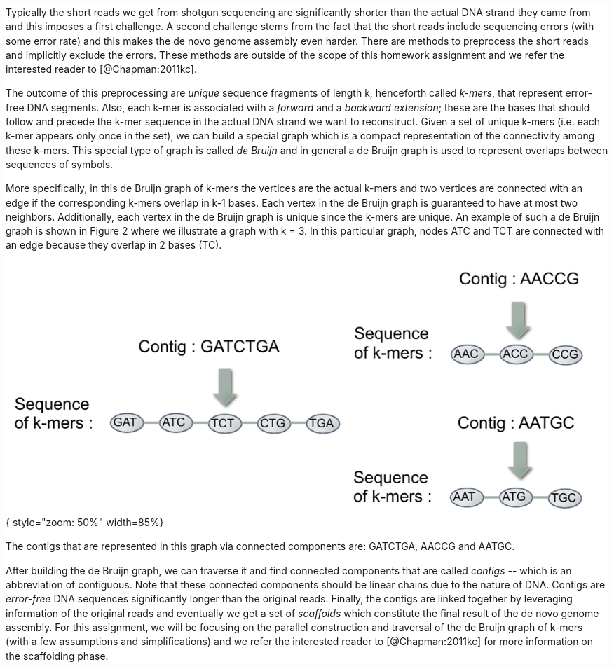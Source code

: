 Typically the short reads we get from shotgun sequencing are significantly shorter than the actual DNA strand they came from and this imposes a first challenge. A second challenge stems from the fact that the short reads include sequencing errors (with some error rate) and this makes the de novo genome assembly even harder. There are methods to preprocess the short reads and implicitly exclude the errors. These methods are outside of the scope of this homework assignment and we refer the interested reader to [@Chapman:2011kc].

The outcome of this preprocessing are *unique* sequence fragments of length k, henceforth called *k-mers*, that represent error-free DNA segments. Also, each k-mer is associated with a *forward* and a *backward extension*; these are the bases that should follow and precede the k-mer sequence in the actual DNA strand we want to reconstruct. Given a set of unique k-mers (i.e. each k-mer appears only once in the set), we can build a special graph which is a compact representation of the connectivity among these k-mers. This special type of graph is called *de Bruijn* and in general a de Bruijn graph is used to represent overlaps between sequences of symbols.

More specifically, in this de Bruijn graph of k-mers the vertices are the actual k-mers and two vertices are connected with an edge if the corresponding k-mers overlap in k-1 bases. Each vertex in the de Bruijn graph is guaranteed to have at most two neighbors. Additionally, each vertex in the de Bruijn graph is unique since the k-mers are unique. An example of such a de Bruijn graph is shown in Figure 2 where we illustrate a graph with k = 3. In this particular graph, nodes ATC and TCT are connected with an edge because they overlap in 2 bases (TC).

![A de Bruijn graph with k = 3. We can identify three connected components (contigs) and six start nodes: GAT, TGA, AAT, TGC, AAC, CCG.](media/dbg.png){ style="zoom: 50%" width=85%}

The contigs that are represented in this graph via connected components are: GATCTGA, AACCG and AATGC.

After building the de Bruijn graph, we can traverse it and find connected components that are called *contigs* -- which is an abbreviation of contiguous. Note that these connected components should be linear chains due to the nature of DNA. Contigs are *error-free* DNA sequences significantly longer than the original reads. Finally, the contigs are linked together by leveraging information of the original reads and eventually we get a set of *scaffolds* which constitute the final result of the de novo genome assembly. For this assignment, we will be focusing on the parallel construction and traversal of the de Bruijn graph of k-mers (with a few assumptions and simplifications) and we refer the interested reader to [@Chapman:2011kc] for more information on the scaffolding phase.

